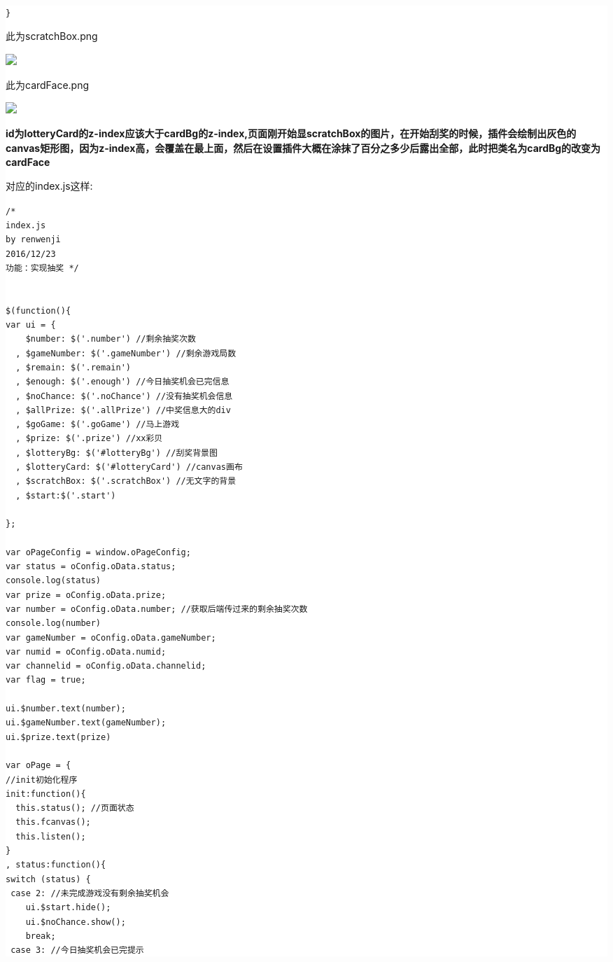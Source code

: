 	}

此为scratchBox.png

![](http://p1.bqimg.com/567571/a9ba3f67cfb0b5e6.png)

此为cardFace.png

![](http://p1.bqimg.com/567571/13c0baa91a297b98.png)

 **id为lotteryCard的z-index应该大于cardBg的z-index,页面刚开始显scratchBox的图片，在开始刮奖的时候，插件会绘制出灰色的canvas矩形图，因为z-index高，会覆盖在最上面，然后在设置插件大概在涂抹了百分之多少后露出全部，此时把类名为cardBg的改变为cardFace**


对应的index.js这样:

    /*
	index.js
	by renwenji 
	2016/12/23
	功能：实现抽奖 */
  

    $(function(){
	var ui = {
 	  	$number: $('.number') //剩余抽奖次数
      , $gameNumber: $('.gameNumber') //剩余游戏局数
      , $remain: $('.remain')
      , $enough: $('.enough') //今日抽奖机会已完信息
      , $noChance: $('.noChance') //没有抽奖机会信息
      , $allPrize: $('.allPrize') //中奖信息大的div
      , $goGame: $('.goGame') //马上游戏
      , $prize: $('.prize') //xx彩贝
      , $lotteryBg: $('#lotteryBg') //刮奖背景图
      , $lotteryCard: $('#lotteryCard') //canvas画布
      , $scratchBox: $('.scratchBox') //无文字的背景
      , $start:$('.start')

	};
	
	var oPageConfig = window.oPageConfig;
	var status = oConfig.oData.status;
	console.log(status)
	var prize = oConfig.oData.prize;
	var number = oConfig.oData.number; //获取后端传过来的剩余抽奖次数
	console.log(number)
	var gameNumber = oConfig.oData.gameNumber;
	var numid = oConfig.oData.numid;
	var channelid = oConfig.oData.channelid;
	var flag = true;
	
	ui.$number.text(number);
	ui.$gameNumber.text(gameNumber);
	ui.$prize.text(prize)

    var oPage = {
	//init初始化程序
	init:function(){
      this.status(); //页面状态
      this.fcanvas();
      this.listen();
	}
    , status:function(){
    switch (status) {
     case 2: //未完成游戏没有剩余抽奖机会
        ui.$start.hide();
        ui.$noChance.show();
        break;
     case 3: //今日抽奖机会已完提示